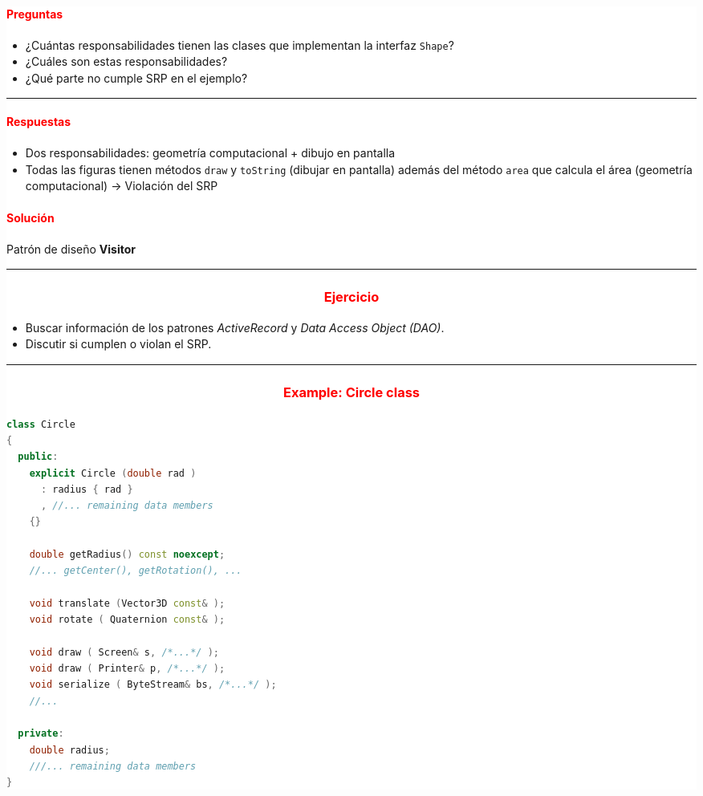 
<style scoped>
h4 {
  color: red;
}
</style>

#### Preguntas

- ¿Cuántas responsabilidades tienen las clases que implementan la interfaz `Shape`?
- ¿Cuáles son estas responsabilidades?
- ¿Qué parte no cumple SRP en el ejemplo? 

---

#### Respuestas

- Dos responsabilidades: geometría computacional + dibujo en pantalla
- Todas las figuras tienen métodos `draw` y `toString` (dibujar en pantalla) además del método `area` que calcula el área (geometría computacional) $\rightarrow$ Violación del SRP

#### Solución

Patrón de diseño __Visitor__

---

<style scoped>
h3 {
  color: red;
  text-align: center;
}
</style>

### Ejercicio

- Buscar información de los patrones _ActiveRecord_ y _Data Access Object (DAO)_.
- Discutir si cumplen o violan el SRP.

---

### Example: Circle class

```cpp
class Circle
{
  public:
    explicit Circle (double rad )
      : radius { rad }
      , //... remaining data members
    {}

    double getRadius() const noexcept;
    //... getCenter(), getRotation(), ...

    void translate (Vector3D const& );
    void rotate ( Quaternion const& );

    void draw ( Screen& s, /*...*/ );
    void draw ( Printer& p, /*...*/ );
    void serialize ( ByteStream& bs, /*...*/ );
    //...

  private:
    double radius;
    ///... remaining data members 
}
```